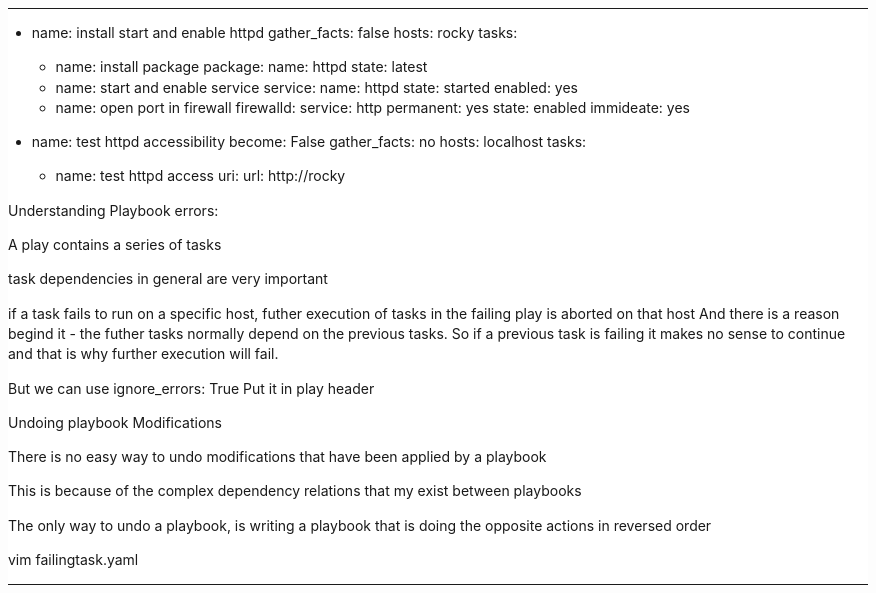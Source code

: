  
---
- name: install start and enable httpd
  gather_facts: false
  hosts: rocky
  tasks:
  - name: install package
    package:
	  name: httpd
	  state: latest
  - name: start and enable service
    service:
      name: httpd
      state: started
      enabled: yes
  - name: open port in firewall
    firewalld:
      service: http
      permanent: yes
      state: enabled
      immideate: yes

- name: test httpd accessibility
  become: False
  gather_facts: no
  hosts: localhost
  tasks: 
  - name: test httpd access
    uri: 
      url: http://rocky	




Understanding Playbook errors:

A play contains a series of tasks

task dependencies in general are very important

if a task fails to run on a specific host, futher execution of tasks in the failing play is aborted on that host
And there is a reason begind it - the futher tasks normally depend on the previous tasks. So if a previous task is failing it makes no sense to continue and that is why further execution will fail.

But we can use ignore_errors: True
Put it in play header

Undoing playbook Modifications

There is no easy way to undo modifications that have been applied by a playbook

This is because of the complex dependency relations that my exist between playbooks

The only way to undo a playbook, is writing a playbook that is doing the opposite actions in reversed order

vim failingtask.yaml

---